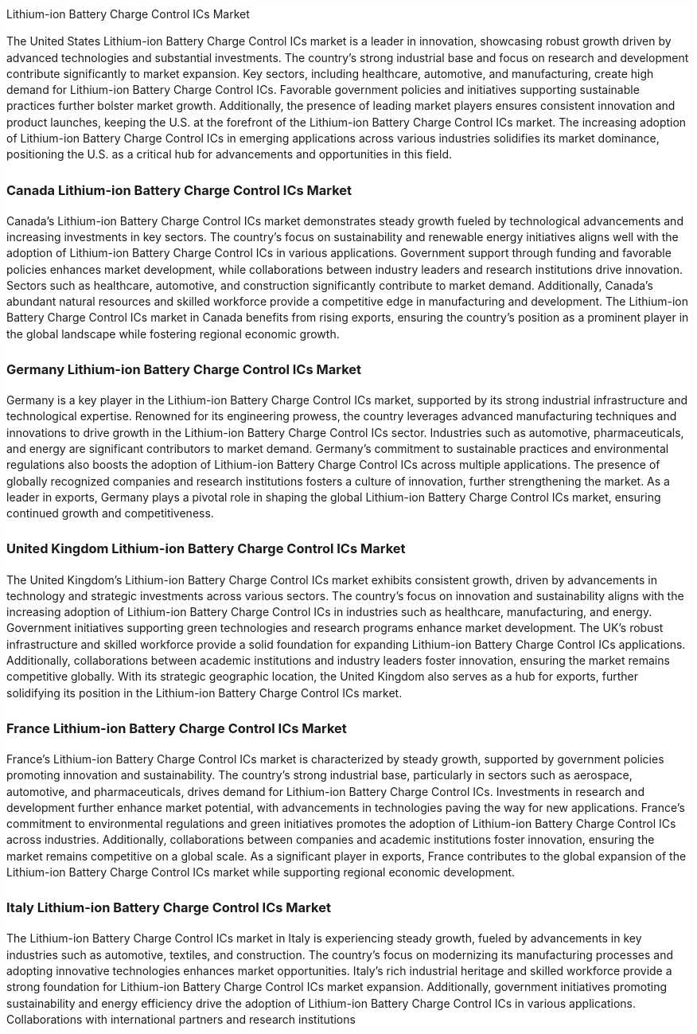 Lithium-ion Battery Charge Control ICs Market</h3><p>The United States Lithium-ion Battery Charge Control ICs market is a leader in innovation, showcasing robust growth driven by advanced technologies and substantial investments. The country&rsquo;s strong industrial base and focus on research and development contribute significantly to market expansion. Key sectors, including healthcare, automotive, and manufacturing, create high demand for Lithium-ion Battery Charge Control ICs. Favorable government policies and initiatives supporting sustainable practices further bolster market growth. Additionally, the presence of leading market players ensures consistent innovation and product launches, keeping the U.S. at the forefront of the Lithium-ion Battery Charge Control ICs market. The increasing adoption of Lithium-ion Battery Charge Control ICs in emerging applications across various industries solidifies its market dominance, positioning the U.S. as a critical hub for advancements and opportunities in this field.</p><h3>Canada Lithium-ion Battery Charge Control ICs Market</h3><p>Canada&rsquo;s Lithium-ion Battery Charge Control ICs market demonstrates steady growth fueled by technological advancements and increasing investments in key sectors. The country&rsquo;s focus on sustainability and renewable energy initiatives aligns well with the adoption of Lithium-ion Battery Charge Control ICs in various applications. Government support through funding and favorable policies enhances market development, while collaborations between industry leaders and research institutions drive innovation. Sectors such as healthcare, automotive, and construction significantly contribute to market demand. Additionally, Canada&rsquo;s abundant natural resources and skilled workforce provide a competitive edge in manufacturing and development. The Lithium-ion Battery Charge Control ICs market in Canada benefits from rising exports, ensuring the country&rsquo;s position as a prominent player in the global landscape while fostering regional economic growth.</p><h3>Germany Lithium-ion Battery Charge Control ICs Market</h3><p>Germany is a key player in the Lithium-ion Battery Charge Control ICs market, supported by its strong industrial infrastructure and technological expertise. Renowned for its engineering prowess, the country leverages advanced manufacturing techniques and innovations to drive growth in the Lithium-ion Battery Charge Control ICs sector. Industries such as automotive, pharmaceuticals, and energy are significant contributors to market demand. Germany&rsquo;s commitment to sustainable practices and environmental regulations also boosts the adoption of Lithium-ion Battery Charge Control ICs across multiple applications. The presence of globally recognized companies and research institutions fosters a culture of innovation, further strengthening the market. As a leader in exports, Germany plays a pivotal role in shaping the global Lithium-ion Battery Charge Control ICs market, ensuring continued growth and competitiveness.</p><h3>United Kingdom Lithium-ion Battery Charge Control ICs Market</h3><p>The United Kingdom&rsquo;s Lithium-ion Battery Charge Control ICs market exhibits consistent growth, driven by advancements in technology and strategic investments across various sectors. The country&rsquo;s focus on innovation and sustainability aligns with the increasing adoption of Lithium-ion Battery Charge Control ICs in industries such as healthcare, manufacturing, and energy. Government initiatives supporting green technologies and research programs enhance market development. The UK&rsquo;s robust infrastructure and skilled workforce provide a solid foundation for expanding Lithium-ion Battery Charge Control ICs applications. Additionally, collaborations between academic institutions and industry leaders foster innovation, ensuring the market remains competitive globally. With its strategic geographic location, the United Kingdom also serves as a hub for exports, further solidifying its position in the Lithium-ion Battery Charge Control ICs market.</p><h3>France Lithium-ion Battery Charge Control ICs Market</h3><p>France&rsquo;s Lithium-ion Battery Charge Control ICs market is characterized by steady growth, supported by government policies promoting innovation and sustainability. The country&rsquo;s strong industrial base, particularly in sectors such as aerospace, automotive, and pharmaceuticals, drives demand for Lithium-ion Battery Charge Control ICs. Investments in research and development further enhance market potential, with advancements in technologies paving the way for new applications. France&rsquo;s commitment to environmental regulations and green initiatives promotes the adoption of Lithium-ion Battery Charge Control ICs across industries. Additionally, collaborations between companies and academic institutions foster innovation, ensuring the market remains competitive on a global scale. As a significant player in exports, France contributes to the global expansion of the Lithium-ion Battery Charge Control ICs market while supporting regional economic development.</p><h3>Italy Lithium-ion Battery Charge Control ICs Market</h3><p>The Lithium-ion Battery Charge Control ICs market in Italy is experiencing steady growth, fueled by advancements in key industries such as automotive, textiles, and construction. The country&rsquo;s focus on modernizing its manufacturing processes and adopting innovative technologies enhances market opportunities. Italy&rsquo;s rich industrial heritage and skilled workforce provide a strong foundation for Lithium-ion Battery Charge Control ICs market expansion. Additionally, government initiatives promoting sustainability and energy efficiency drive the adoption of Lithium-ion Battery Charge Control ICs in various applications. Collaborations with international partners and research institutions